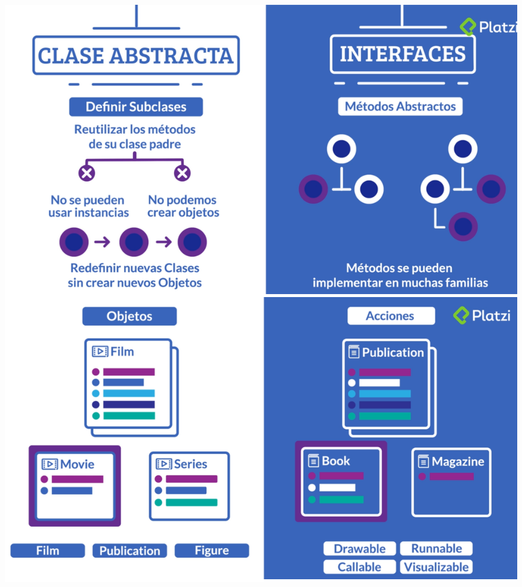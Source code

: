 
<img with="20%" src="./static/images/diagram_011.png" />
<img with="20%" src="./static/images/diagram_012.png" />
